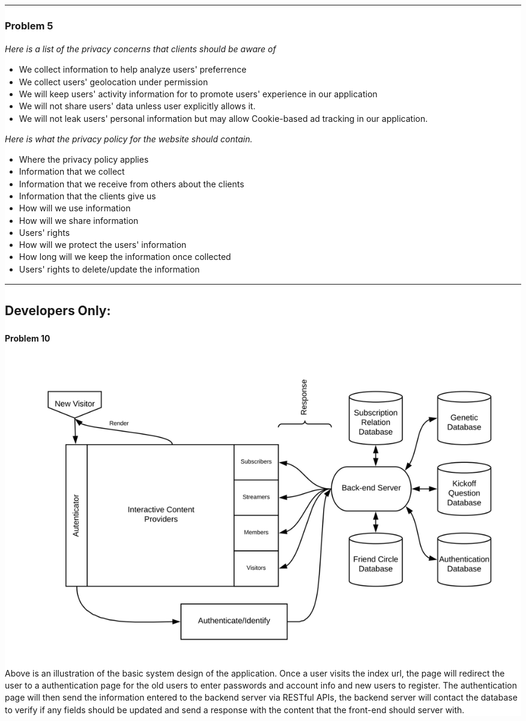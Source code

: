 ****
### Problem 5
*Here is a list of the privacy concerns that clients should be aware of*
- We collect information to help analyze users' preferrence
- We collect users' geolocation under permission
- We will keep users' activity information for <DURATION> to promote users' experience in our application
- We will not share users' data unless user explicitly allows it.
- We will not leak users' personal information but may allow Cookie-based ad tracking in our application.

*Here is what the privacy policy for the website should contain.*
- Where the privacy policy applies
- Information that we collect
- Information that we receive from others about the clients
- Information that the clients give us
- How will we use information
- How will we share information
- Users' rights
- How will we protect the users' information
- How long will we keep the information once collected
- Users' rights to delete/update the information
****
## Developers Only:

#### Problem 10

![System Design](./system_design.png)  
Above is an illustration of the basic system design of the application. Once a user visits the index url, the page will redirect the user to a authentication page for the old users to enter passwords and account info and new users to register. The authentication page will then send the information entered to the backend server via RESTful APIs, the backend server will contact the database to verify if any fields should be updated and send a response with the content that the front-end should server with.
